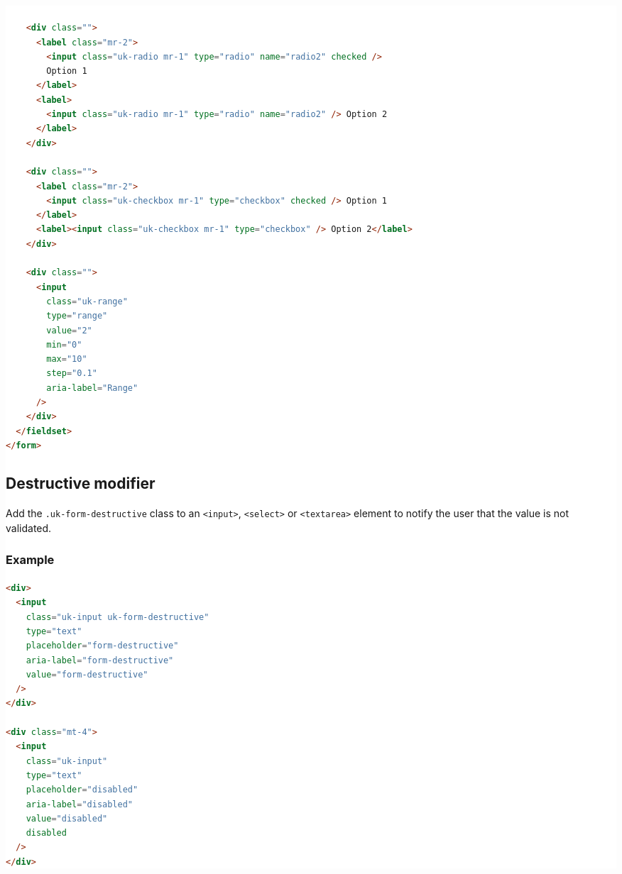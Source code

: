 ```html

    <div class="">
      <label class="mr-2">
        <input class="uk-radio mr-1" type="radio" name="radio2" checked />
        Option 1
      </label>
      <label>
        <input class="uk-radio mr-1" type="radio" name="radio2" /> Option 2
      </label>
    </div>

    <div class="">
      <label class="mr-2">
        <input class="uk-checkbox mr-1" type="checkbox" checked /> Option 1
      </label>
      <label><input class="uk-checkbox mr-1" type="checkbox" /> Option 2</label>
    </div>

    <div class="">
      <input
        class="uk-range"
        type="range"
        value="2"
        min="0"
        max="10"
        step="0.1"
        aria-label="Range"
      />
    </div>
  </fieldset>
</form>
```

## Destructive modifier

Add the `.uk-form-destructive` class to an `<input>`, `<select>` or `<textarea>` element to notify the user that the value is not validated.

### Example

```html
<div>
  <input
    class="uk-input uk-form-destructive"
    type="text"
    placeholder="form-destructive"
    aria-label="form-destructive"
    value="form-destructive"
  />
</div>

<div class="mt-4">
  <input
    class="uk-input"
    type="text"
    placeholder="disabled"
    aria-label="disabled"
    value="disabled"
    disabled
  />
</div>
```

